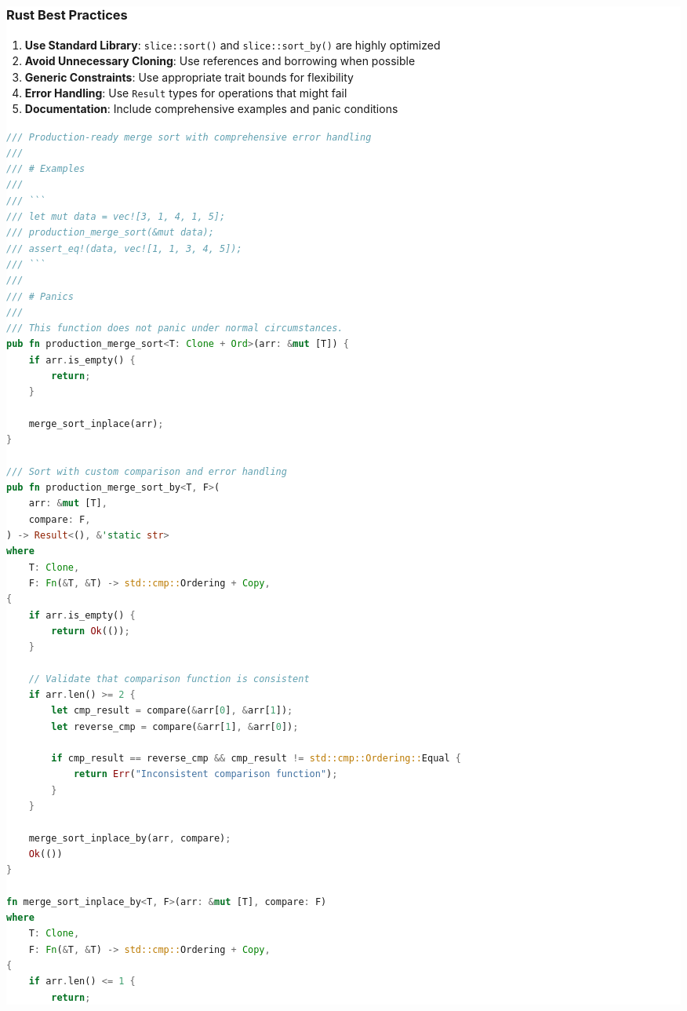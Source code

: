 ### Rust Best Practices

1. **Use Standard Library**: `slice::sort()` and `slice::sort_by()` are highly optimized
2. **Avoid Unnecessary Cloning**: Use references and borrowing when possible
3. **Generic Constraints**: Use appropriate trait bounds for flexibility
4. **Error Handling**: Use `Result` types for operations that might fail
5. **Documentation**: Include comprehensive examples and panic conditions

```rust
/// Production-ready merge sort with comprehensive error handling
/// 
/// # Examples
/// 
/// ```
/// let mut data = vec![3, 1, 4, 1, 5];
/// production_merge_sort(&mut data);
/// assert_eq!(data, vec![1, 1, 3, 4, 5]);
/// ```
/// 
/// # Panics
/// 
/// This function does not panic under normal circumstances.
pub fn production_merge_sort<T: Clone + Ord>(arr: &mut [T]) {
    if arr.is_empty() {
        return;
    }
    
    merge_sort_inplace(arr);
}

/// Sort with custom comparison and error handling
pub fn production_merge_sort_by<T, F>(
    arr: &mut [T],
    compare: F,
) -> Result<(), &'static str>
where
    T: Clone,
    F: Fn(&T, &T) -> std::cmp::Ordering + Copy,
{
    if arr.is_empty() {
        return Ok(());
    }
    
    // Validate that comparison function is consistent
    if arr.len() >= 2 {
        let cmp_result = compare(&arr[0], &arr[1]);
        let reverse_cmp = compare(&arr[1], &arr[0]);
        
        if cmp_result == reverse_cmp && cmp_result != std::cmp::Ordering::Equal {
            return Err("Inconsistent comparison function");
        }
    }
    
    merge_sort_inplace_by(arr, compare);
    Ok(())
}

fn merge_sort_inplace_by<T, F>(arr: &mut [T], compare: F)
where
    T: Clone,
    F: Fn(&T, &T) -> std::cmp::Ordering + Copy,
{
    if arr.len() <= 1 {
        return;
```